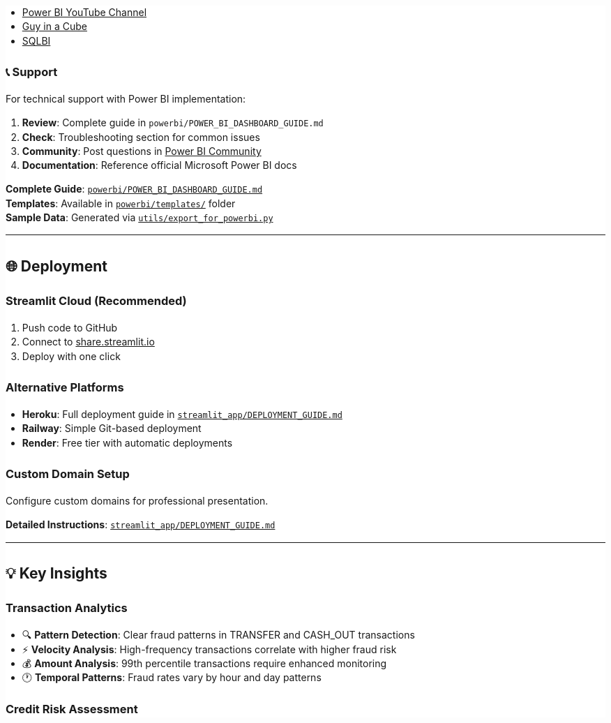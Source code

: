 - [Power BI YouTube Channel](https://www.youtube.com/user/mspowerbi)
- [Guy in a Cube](https://www.youtube.com/channel/UCFp1vaKzpfvoGai0vE5VJ0w)
- [SQLBI](https://www.sqlbi.com/tv/)

### 📞 **Support**

For technical support with Power BI implementation:

1. **Review**: Complete guide in `powerbi/POWER_BI_DASHBOARD_GUIDE.md`
2. **Check**: Troubleshooting section for common issues
3. **Community**: Post questions in [Power BI Community](https://community.powerbi.com/)
4. **Documentation**: Reference official Microsoft Power BI docs

**Complete Guide**: [`powerbi/POWER_BI_DASHBOARD_GUIDE.md`](powerbi/POWER_BI_DASHBOARD_GUIDE.md)  
**Templates**: Available in [`powerbi/templates/`](powerbi/templates/) folder  
**Sample Data**: Generated via [`utils/export_for_powerbi.py`](utils/export_for_powerbi.py)

---

## 🌐 Deployment

### **Streamlit Cloud** (Recommended)

1. Push code to GitHub
2. Connect to [share.streamlit.io](https://share.streamlit.io)
3. Deploy with one click

### **Alternative Platforms**

- **Heroku**: Full deployment guide in [`streamlit_app/DEPLOYMENT_GUIDE.md`](streamlit_app/DEPLOYMENT_GUIDE.md)
- **Railway**: Simple Git-based deployment
- **Render**: Free tier with automatic deployments

### **Custom Domain Setup**

Configure custom domains for professional presentation.

**Detailed Instructions**: [`streamlit_app/DEPLOYMENT_GUIDE.md`](streamlit_app/DEPLOYMENT_GUIDE.md)

---

## 💡 Key Insights

### **Transaction Analytics**

- 🔍 **Pattern Detection**: Clear fraud patterns in TRANSFER and CASH_OUT transactions
- ⚡ **Velocity Analysis**: High-frequency transactions correlate with higher fraud risk
- 💰 **Amount Analysis**: 99th percentile transactions require enhanced monitoring
- 🕐 **Temporal Patterns**: Fraud rates vary by hour and day patterns

### **Credit Risk Assessment**
